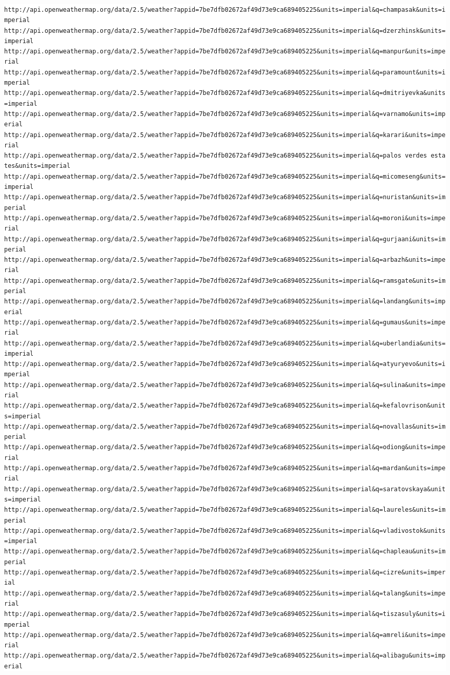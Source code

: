     http://api.openweathermap.org/data/2.5/weather?appid=7be7dfb02672af49d73e9ca689405225&units=imperial&q=champasak&units=imperial
    http://api.openweathermap.org/data/2.5/weather?appid=7be7dfb02672af49d73e9ca689405225&units=imperial&q=dzerzhinsk&units=imperial
    http://api.openweathermap.org/data/2.5/weather?appid=7be7dfb02672af49d73e9ca689405225&units=imperial&q=manpur&units=imperial
    http://api.openweathermap.org/data/2.5/weather?appid=7be7dfb02672af49d73e9ca689405225&units=imperial&q=paramount&units=imperial
    http://api.openweathermap.org/data/2.5/weather?appid=7be7dfb02672af49d73e9ca689405225&units=imperial&q=dmitriyevka&units=imperial
    http://api.openweathermap.org/data/2.5/weather?appid=7be7dfb02672af49d73e9ca689405225&units=imperial&q=varnamo&units=imperial
    http://api.openweathermap.org/data/2.5/weather?appid=7be7dfb02672af49d73e9ca689405225&units=imperial&q=karari&units=imperial
    http://api.openweathermap.org/data/2.5/weather?appid=7be7dfb02672af49d73e9ca689405225&units=imperial&q=palos verdes estates&units=imperial
    http://api.openweathermap.org/data/2.5/weather?appid=7be7dfb02672af49d73e9ca689405225&units=imperial&q=micomeseng&units=imperial
    http://api.openweathermap.org/data/2.5/weather?appid=7be7dfb02672af49d73e9ca689405225&units=imperial&q=nuristan&units=imperial
    http://api.openweathermap.org/data/2.5/weather?appid=7be7dfb02672af49d73e9ca689405225&units=imperial&q=moroni&units=imperial
    http://api.openweathermap.org/data/2.5/weather?appid=7be7dfb02672af49d73e9ca689405225&units=imperial&q=gurjaani&units=imperial
    http://api.openweathermap.org/data/2.5/weather?appid=7be7dfb02672af49d73e9ca689405225&units=imperial&q=arbazh&units=imperial
    http://api.openweathermap.org/data/2.5/weather?appid=7be7dfb02672af49d73e9ca689405225&units=imperial&q=ramsgate&units=imperial
    http://api.openweathermap.org/data/2.5/weather?appid=7be7dfb02672af49d73e9ca689405225&units=imperial&q=landang&units=imperial
    http://api.openweathermap.org/data/2.5/weather?appid=7be7dfb02672af49d73e9ca689405225&units=imperial&q=gumaus&units=imperial
    http://api.openweathermap.org/data/2.5/weather?appid=7be7dfb02672af49d73e9ca689405225&units=imperial&q=uberlandia&units=imperial
    http://api.openweathermap.org/data/2.5/weather?appid=7be7dfb02672af49d73e9ca689405225&units=imperial&q=atyuryevo&units=imperial
    http://api.openweathermap.org/data/2.5/weather?appid=7be7dfb02672af49d73e9ca689405225&units=imperial&q=sulina&units=imperial
    http://api.openweathermap.org/data/2.5/weather?appid=7be7dfb02672af49d73e9ca689405225&units=imperial&q=kefalovrison&units=imperial
    http://api.openweathermap.org/data/2.5/weather?appid=7be7dfb02672af49d73e9ca689405225&units=imperial&q=novallas&units=imperial
    http://api.openweathermap.org/data/2.5/weather?appid=7be7dfb02672af49d73e9ca689405225&units=imperial&q=odiong&units=imperial
    http://api.openweathermap.org/data/2.5/weather?appid=7be7dfb02672af49d73e9ca689405225&units=imperial&q=mardan&units=imperial
    http://api.openweathermap.org/data/2.5/weather?appid=7be7dfb02672af49d73e9ca689405225&units=imperial&q=saratovskaya&units=imperial
    http://api.openweathermap.org/data/2.5/weather?appid=7be7dfb02672af49d73e9ca689405225&units=imperial&q=laureles&units=imperial
    http://api.openweathermap.org/data/2.5/weather?appid=7be7dfb02672af49d73e9ca689405225&units=imperial&q=vladivostok&units=imperial
    http://api.openweathermap.org/data/2.5/weather?appid=7be7dfb02672af49d73e9ca689405225&units=imperial&q=chapleau&units=imperial
    http://api.openweathermap.org/data/2.5/weather?appid=7be7dfb02672af49d73e9ca689405225&units=imperial&q=cizre&units=imperial
    http://api.openweathermap.org/data/2.5/weather?appid=7be7dfb02672af49d73e9ca689405225&units=imperial&q=talang&units=imperial
    http://api.openweathermap.org/data/2.5/weather?appid=7be7dfb02672af49d73e9ca689405225&units=imperial&q=tiszasuly&units=imperial
    http://api.openweathermap.org/data/2.5/weather?appid=7be7dfb02672af49d73e9ca689405225&units=imperial&q=amreli&units=imperial
    http://api.openweathermap.org/data/2.5/weather?appid=7be7dfb02672af49d73e9ca689405225&units=imperial&q=alibagu&units=imperial